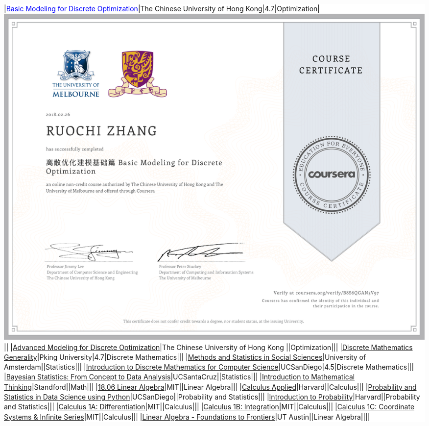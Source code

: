 |[<font color="blue">Basic Modeling for Discrete Optimization</font>](https://www.coursera.org/learn/lisan-youhua-jianmo-jichupian/home/welcome)|The Chinese University of Hong Kong|4.7|Optimization|![Basic_Modeling_for_Discrete_Optimization.png](index/Basic_Modeling_for_Discrete_Optimization.png)||
|[Advanced Modeling for Discrete Optimization](https://www.coursera.org/learn/lisan-youhua-jianmo-gaojiepian)|The Chinese University of Hong Kong ||Optimization|||
|[Discrete Mathematics Generality](https://www.coursera.org/learn/dmathgen)|Pking University|4.7|Discrete Mathematics|||
|[Methods and Statistics in Social Sciences](https://www.coursera.org/specializations/social-science)|University of Amsterdam||Statistics|||
|[Introduction to Discrete Mathematics for Computer Science](https://www.coursera.org/specializations/discrete-mathematics)|UCSanDiego|4.5|Discrete Mathematics|||
|[Bayesian Statistics: From Concept to Data Analysis](https://www.coursera.org/learn/bayesian-statistics/home/welcome)|UCSantaCruz||Statistics|||
|[Introduction to Mathematical Thinking](https://www.coursera.org/learn/mathematical-thinking/home/welcome)|Standford||Math|||
|[18.06 Linear Algebra](https://mitmath.github.io/1806/)|MIT||Linear Algebra|||
|[Calculus Applied](https://courses.edx.org/courses/course-v1:HarvardX+CalcAPL1x+2T2018/course/)|Harvard||Calculus|||
|[Probability and Statistics in Data Science using Python](https://courses.edx.org/courses/course-v1:UCSanDiegoX+DSE210x+3T2018/course/)|UCSanDiego||Probability and Statistics|||
|[Introduction to Probability](https://courses.edx.org/courses/course-v1:HarvardX+STAT110x+2T2017/course/)|Harvard||Probability and Statistics|||
|[Calculus 1A: Differentiation](https://www.edx.org/course/calculus-1a-differentiation)|MIT||Calculus|||
|[Calculus 1B: Integration](https://www.edx.org/course/calculus-1b-integration)|MIT||Calculus|||
|[Calculus 1C: Coordinate Systems & Infinite Series](https://www.edx.org/course/calculus-1c-coordinate-systems-infinite-mitx-18-01-3x-0)|MIT||Calculus|||
|[Linear Algebra - Foundations to Frontiers](https://www.edx.org/course/linear-algebra-foundations-to-frontiers)|UT Austin||Linear Algebra||||
